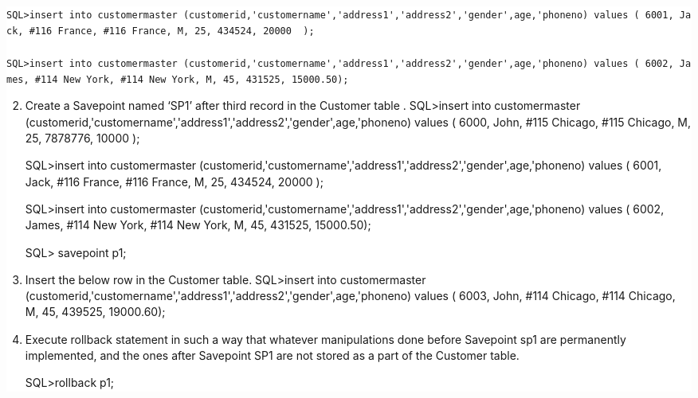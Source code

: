 	SQL>insert into customermaster (customerid,'customername','address1','address2','gender',age,'phoneno) values (	6001, Jack, #116 France, #116 France, M, 25, 434524, 20000  );

	SQL>insert into customermaster (customerid,'customername','address1','address2','gender',age,'phoneno) values (	6002, James, #114 New York, #114 New York, M, 45, 431525, 15000.50);
  

2.	Create a Savepoint named ‘SP1’ after third record in the Customer table .
	SQL>insert into customermaster (customerid,'customername','address1','address2','gender',age,'phoneno) values ( 6000, John, #115 Chicago, #115 Chicago, M, 25, 7878776, 10000 );

	SQL>insert into customermaster (customerid,'customername','address1','address2','gender',age,'phoneno) values (	6001, Jack, #116 France, #116 France, M, 25, 434524, 20000  );

	SQL>insert into customermaster (customerid,'customername','address1','address2','gender',age,'phoneno) values (	6002, James, #114 New York, #114 New York, M, 45, 431525, 15000.50);

	SQL> savepoint p1;


3.	Insert the below row in the Customer table. 
	SQL>insert into customermaster (customerid,'customername','address1','address2','gender',age,'phoneno) values (	6003, John, #114 Chicago, #114 Chicago, M, 45, 439525, 19000.60);


4.	Execute rollback statement in such a way that whatever manipulations done before Savepoint sp1 are permanently implemented, and the ones after Savepoint SP1 are not stored as a part of the Customer table. 

	SQL>rollback p1;
	
 







